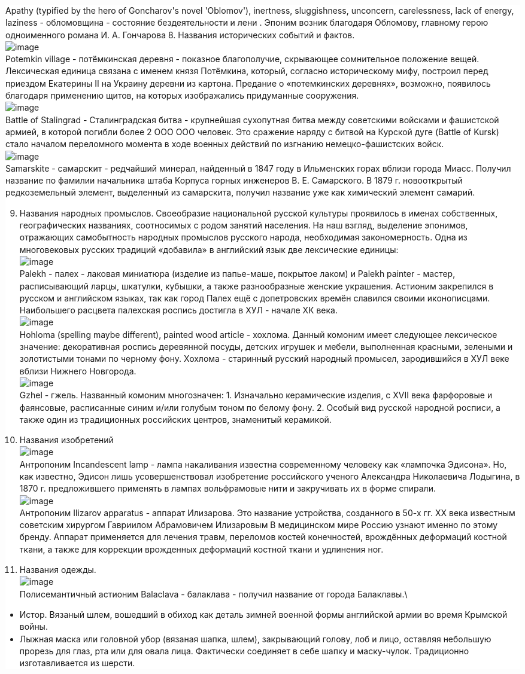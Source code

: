 Apathy (typified by the hero of Goncharov's novel 'Oblomov'), inertness, sluggishness, unconcern, carelessness, lack of energy, laziness - обломовщина - состояние бездеятельности и лени . Эпоним возник благодаря Обломову, главному герою одноименного романа И. А. Гончарова 
8. Названия исторических событий и фактов.\
![image](https://user-images.githubusercontent.com/97875015/149741124-c785fa13-fd97-4e01-9ad2-19d5a3952c12.png)\
Potemkin village - потёмкинская деревня - показное благополучие, скрывающее сомнительное положение вещей. Лексическая единица связана с именем князя Потёмкина, который, согласно историческому мифу, построил перед приездом Екатерины II на Украину деревни из картона. Предание о «потемкинских деревнях», возможно, появилось благодаря применению щитов, на которых изображались придуманные сооружения.\
![image](https://user-images.githubusercontent.com/97875015/149741181-12ed286c-c792-4601-a4f4-104a9db09739.png)\
Battle of Stalingrad - Сталинградская битва - крупнейшая сухопутная битва между советскими войсками и фашистской армией, в которой погибли более 2 ООО ООО человек. Это сражение наряду с битвой на Курской дуге (Battle of Kursk) стало началом переломного момента в ходе военных действий по изгнанию немецко-фашистских войск.\
![image](https://user-images.githubusercontent.com/97875015/149741235-73830eb4-d3c6-4832-a627-c595a87477f8.png)\
Samarskite - самарскит - редчайший минерал, найденный в 1847 году в Ильменских горах вблизи города Миасс. Получил название по фамилии начальника штаба Корпуса горных инженеров В. Е. Самарского. В 1879 г. новооткрытый редкоземельный элемент, выделенный из самарскита, получил название уже как химический элемент самарий.

9. Названия народных промыслов. Своеобразие национальной русской культуры проявилось в именах собственных, географических названиях, соотносимых с родом занятий населения. На наш взгляд, выделение эпонимов, отражающих самобытность народных промыслов русского народа, необходимая закономерность. Одна из многовековых русских традиций «добавила» в английский язык две лексические единицы:\
![image](https://user-images.githubusercontent.com/97875015/149741325-43be7889-b304-4e13-b6c6-a6b12ec4b55d.png)\
Palekh - палех - лаковая миниатюра (изделие из папье-маше, покрытое лаком) и Palekh painter - мастер, расписывающий ларцы, шкатулки, кубышки, а также разнообразные женские украшения. Астионим закрепился в русском и английском языках, так как город Палех ещё с допетровских времён славился своими иконописцами. Наибольшего расцвета палехская роспись достигла в ХУЛ - начале ХК века.\
![image](https://user-images.githubusercontent.com/97875015/149741371-17d43365-1bce-43d1-8697-7334172d0ef5.png)\
Hohloma (spelling maybe different), painted wood article - хохлома. Данный комоним имеет следующее лексическое значение: декоративная роспись деревянной посуды, детских игрушек и мебели, выполненная красными, зелеными и золотистыми тонами по черному фону. Хохлома - старинный русский народный промысел, зародившийся в ХУЛ веке вблизи Нижнего Новгорода.\
![image](https://user-images.githubusercontent.com/97875015/149741419-245bf97f-f04d-4794-801a-bbc29feee0a2.png)\
Gzhel - гжель. Названный комоним многозначен: 1. Изначально керамические изделия, с XVII века фарфоровые и фаянсовые, расписанные синим и/или голубым тоном по белому фону. 2. Особый вид русской народной росписи, а также один из традиционных российских центров, знаменитый керамикой.

10. Названия изобретений\
![image](https://user-images.githubusercontent.com/97875015/149741509-e9b3992e-b95a-4fd7-b08a-4380d1b8b8bd.png)\
Антропоним Incandescent lamp - лампа накаливания известна современному человеку как «лампочка Эдисона». Но, как известно, Эдисон лишь усовершенствовал изобретение российского ученого Александра Николаевича Лодыгина, в 1870 г. предложившего применять в лампах вольфрамовые нити и закручивать их в форме спирали.\
![image](https://user-images.githubusercontent.com/97875015/149741577-3f8655f9-fab7-455f-a086-174bdd592c50.png)\
Антропоним Ilizarov apparatus - аппарат Илизарова. Это название устройства, созданного в 50-х гг. XX века известным советским хирургом Гавриилом Абрамовичем Илизаровым  В медицинском мире Россию узнают именно по этому бренду. Аппарат применяется для лечения травм, переломов костей конечностей, врождённых деформаций костной ткани, а также для коррекции врожденных деформаций костной ткани и удлинения ног.
11. Названия одежды.\
![image](https://user-images.githubusercontent.com/97875015/149741653-90e2445b-8b9d-4701-912b-bd8ad8590393.png)\
Полисемантичный астионим Balaclava - балаклава - получил название от города Балаклавы.\
- Истор. Вязаный шлем, вошедший в обиход как деталь зимней военной формы английской армии во время Крымской войны.
- Лыжная маска или головной убор (вязаная шапка, шлем), закрывающий голову, лоб и лицо, оставляя небольшую прорезь для глаз, рта или для овала лица. Фактически соединяет в себе шапку и маску-чулок. Традиционно изготавливается из шерсти.